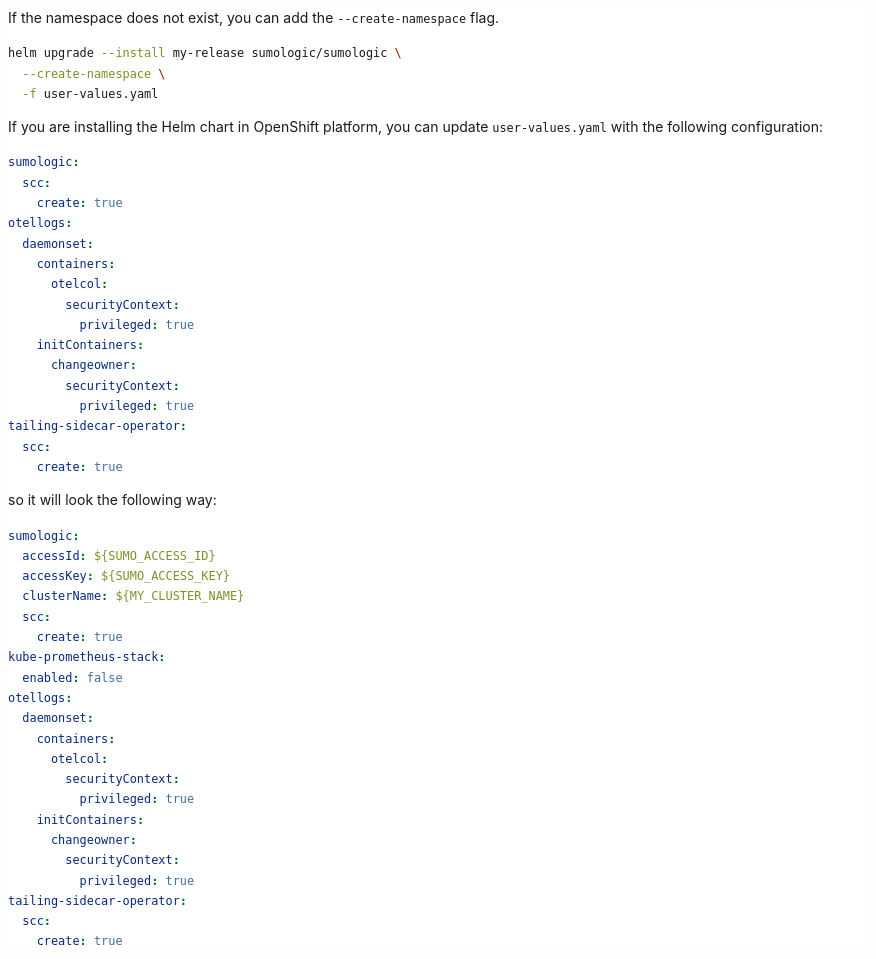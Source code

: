 If the namespace does not exist, you can add the `--create-namespace` flag.

```bash
helm upgrade --install my-release sumologic/sumologic \
  --create-namespace \
  -f user-values.yaml
```

If you are installing the Helm chart in OpenShift platform, you can update `user-values.yaml` with the following configuration:

```yaml
sumologic:
  scc:
    create: true
otellogs:
  daemonset:
    containers:
      otelcol:
        securityContext:
          privileged: true
    initContainers:
      changeowner:
        securityContext:
          privileged: true
tailing-sidecar-operator:
  scc:
    create: true
```

so it will look the following way:

```yaml
sumologic:
  accessId: ${SUMO_ACCESS_ID}
  accessKey: ${SUMO_ACCESS_KEY}
  clusterName: ${MY_CLUSTER_NAME}
  scc:
    create: true
kube-prometheus-stack:
  enabled: false
otellogs:
  daemonset:
    containers:
      otelcol:
        securityContext:
          privileged: true
    initContainers:
      changeowner:
        securityContext:
          privileged: true
tailing-sidecar-operator:
  scc:
    create: true
```
